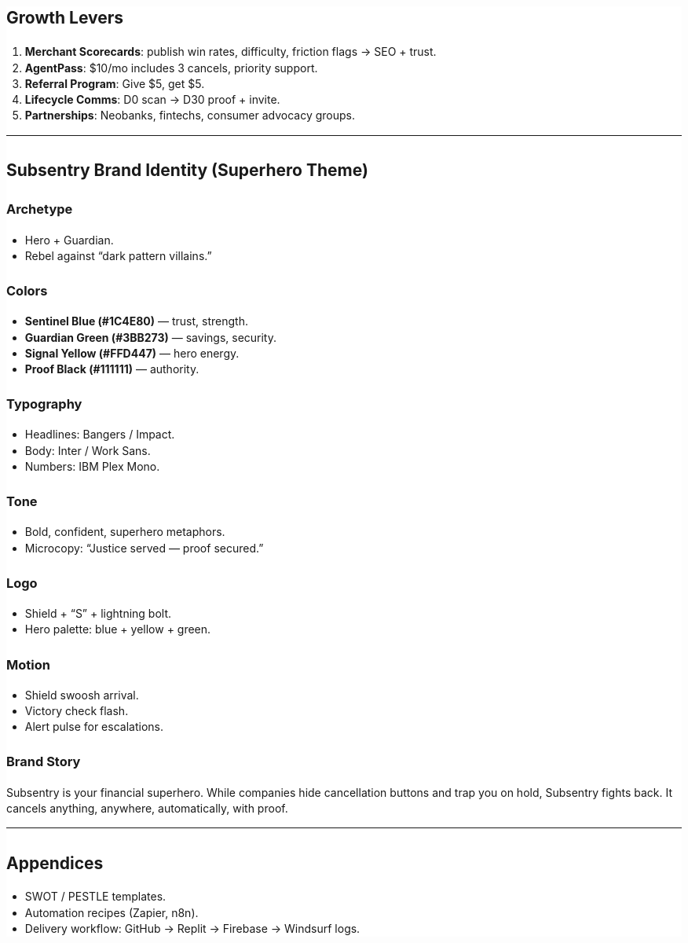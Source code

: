 
## Growth Levers
1. **Merchant Scorecards**: publish win rates, difficulty, friction flags → SEO + trust.  
2. **AgentPass**: $10/mo includes 3 cancels, priority support.  
3. **Referral Program**: Give $5, get $5.  
4. **Lifecycle Comms**: D0 scan → D30 proof + invite.  
5. **Partnerships**: Neobanks, fintechs, consumer advocacy groups.

---

## Subsentry Brand Identity (Superhero Theme)

### Archetype
- Hero + Guardian.  
- Rebel against “dark pattern villains.”

### Colors
- **Sentinel Blue (#1C4E80)** — trust, strength.  
- **Guardian Green (#3BB273)** — savings, security.  
- **Signal Yellow (#FFD447)** — hero energy.  
- **Proof Black (#111111)** — authority.

### Typography
- Headlines: Bangers / Impact.  
- Body: Inter / Work Sans.  
- Numbers: IBM Plex Mono.

### Tone
- Bold, confident, superhero metaphors.  
- Microcopy: “Justice served — proof secured.”

### Logo
- Shield + “S” + lightning bolt.  
- Hero palette: blue + yellow + green.

### Motion
- Shield swoosh arrival.  
- Victory check flash.  
- Alert pulse for escalations.

### Brand Story
Subsentry is your financial superhero. While companies hide cancellation buttons and trap you on hold, Subsentry fights back. It cancels anything, anywhere, automatically, with proof.

---

## Appendices
- SWOT / PESTLE templates.  
- Automation recipes (Zapier, n8n).  
- Delivery workflow: GitHub → Replit → Firebase → Windsurf logs.
